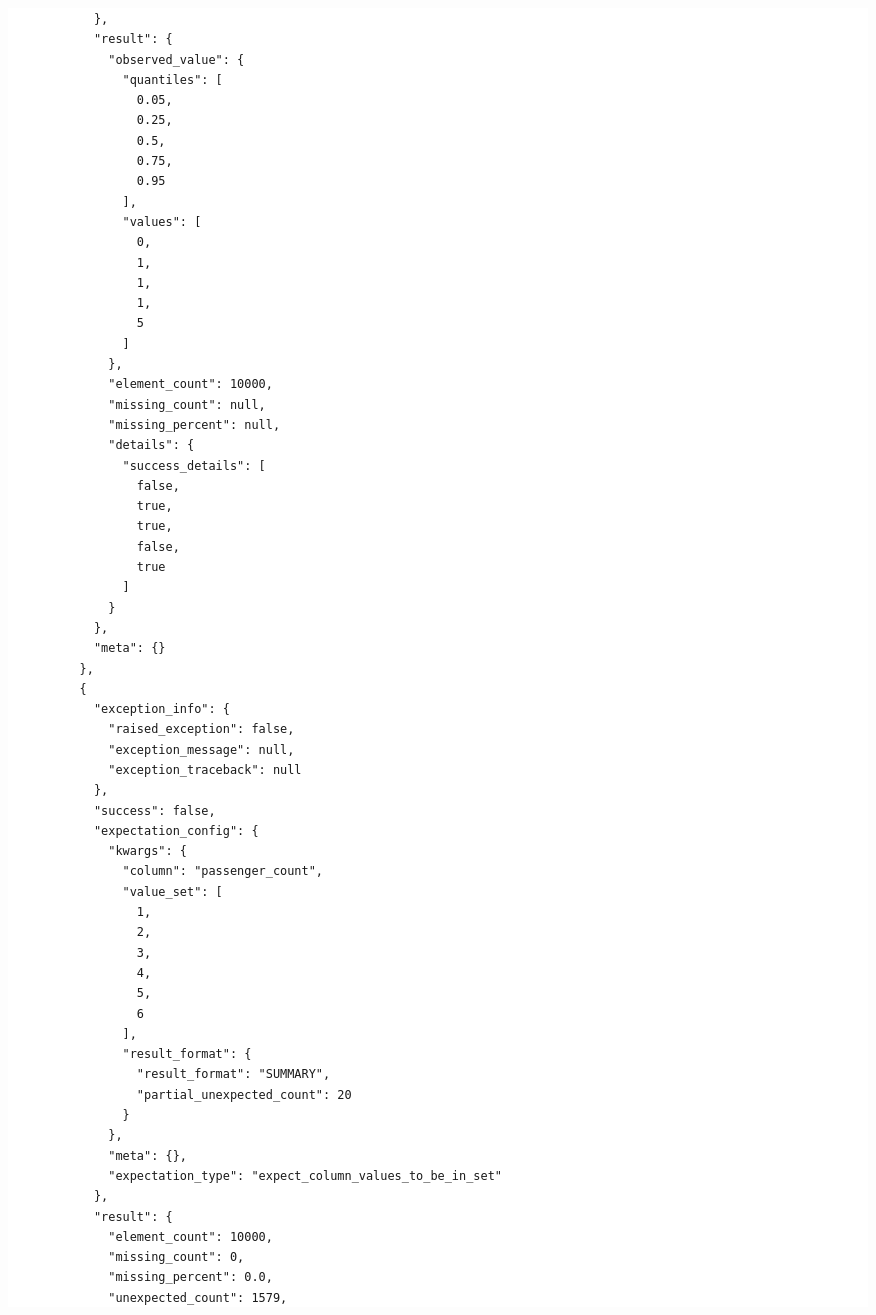                 },
                "result": {
                  "observed_value": {
                    "quantiles": [
                      0.05,
                      0.25,
                      0.5,
                      0.75,
                      0.95
                    ],
                    "values": [
                      0,
                      1,
                      1,
                      1,
                      5
                    ]
                  },
                  "element_count": 10000,
                  "missing_count": null,
                  "missing_percent": null,
                  "details": {
                    "success_details": [
                      false,
                      true,
                      true,
                      false,
                      true
                    ]
                  }
                },
                "meta": {}
              },
              {
                "exception_info": {
                  "raised_exception": false,
                  "exception_message": null,
                  "exception_traceback": null
                },
                "success": false,
                "expectation_config": {
                  "kwargs": {
                    "column": "passenger_count",
                    "value_set": [
                      1,
                      2,
                      3,
                      4,
                      5,
                      6
                    ],
                    "result_format": {
                      "result_format": "SUMMARY",
                      "partial_unexpected_count": 20
                    }
                  },
                  "meta": {},
                  "expectation_type": "expect_column_values_to_be_in_set"
                },
                "result": {
                  "element_count": 10000,
                  "missing_count": 0,
                  "missing_percent": 0.0,
                  "unexpected_count": 1579,